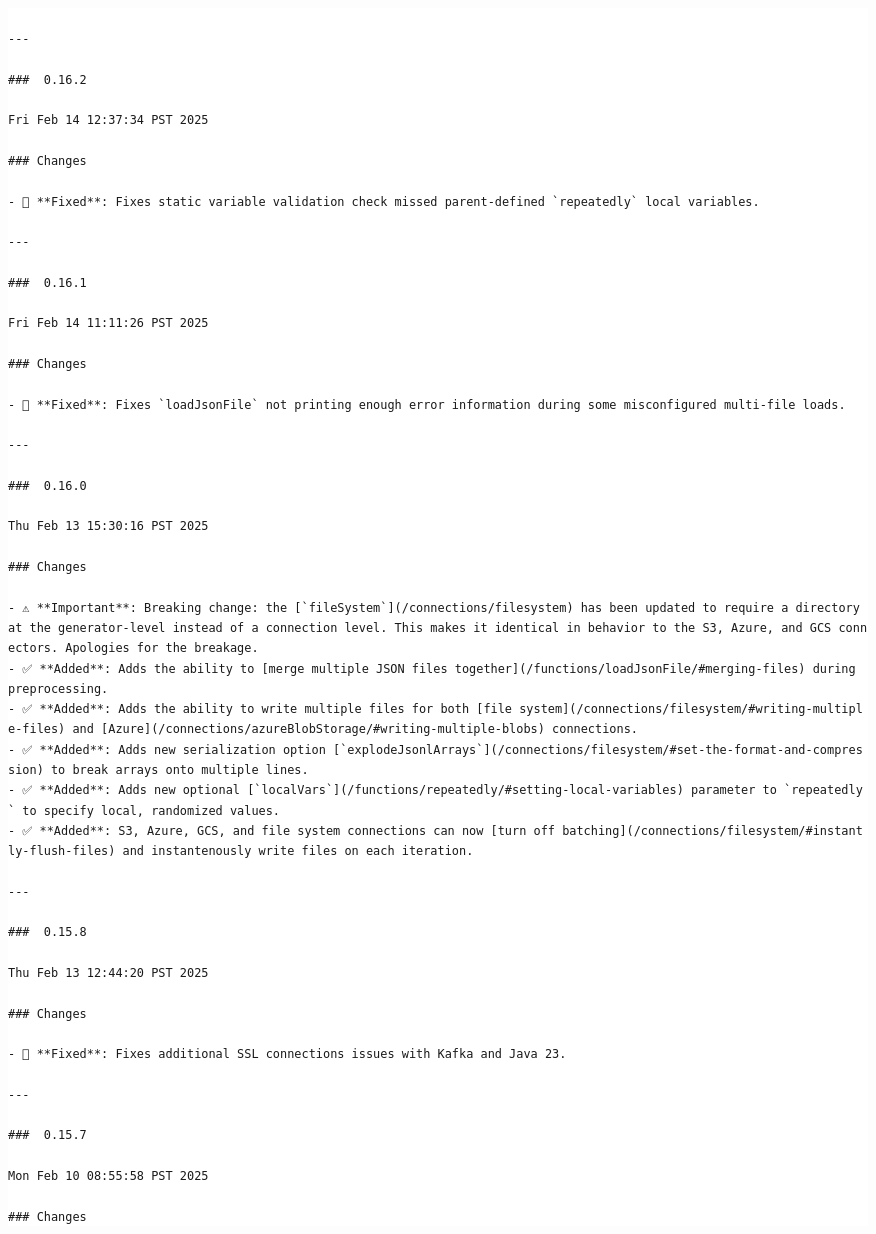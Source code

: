 ```shadowtraffic-docs

---

###  0.16.2

Fri Feb 14 12:37:34 PST 2025

### Changes

- 🐛 **Fixed**: Fixes static variable validation check missed parent-defined `repeatedly` local variables.

---

###  0.16.1

Fri Feb 14 11:11:26 PST 2025

### Changes

- 🐛 **Fixed**: Fixes `loadJsonFile` not printing enough error information during some misconfigured multi-file loads.

---

###  0.16.0

Thu Feb 13 15:30:16 PST 2025

### Changes

- ⚠️ **Important**: Breaking change: the [`fileSystem`](/connections/filesystem) has been updated to require a directory at the generator-level instead of a connection level. This makes it identical in behavior to the S3, Azure, and GCS connectors. Apologies for the breakage.
- ✅ **Added**: Adds the ability to [merge multiple JSON files together](/functions/loadJsonFile/#merging-files) during preprocessing.
- ✅ **Added**: Adds the ability to write multiple files for both [file system](/connections/filesystem/#writing-multiple-files) and [Azure](/connections/azureBlobStorage/#writing-multiple-blobs) connections.
- ✅ **Added**: Adds new serialization option [`explodeJsonlArrays`](/connections/filesystem/#set-the-format-and-compression) to break arrays onto multiple lines.
- ✅ **Added**: Adds new optional [`localVars`](/functions/repeatedly/#setting-local-variables) parameter to `repeatedly` to specify local, randomized values.
- ✅ **Added**: S3, Azure, GCS, and file system connections can now [turn off batching](/connections/filesystem/#instantly-flush-files) and instantenously write files on each iteration.

---

###  0.15.8

Thu Feb 13 12:44:20 PST 2025

### Changes

- 🐛 **Fixed**: Fixes additional SSL connections issues with Kafka and Java 23.

---

###  0.15.7

Mon Feb 10 08:55:58 PST 2025

### Changes
```